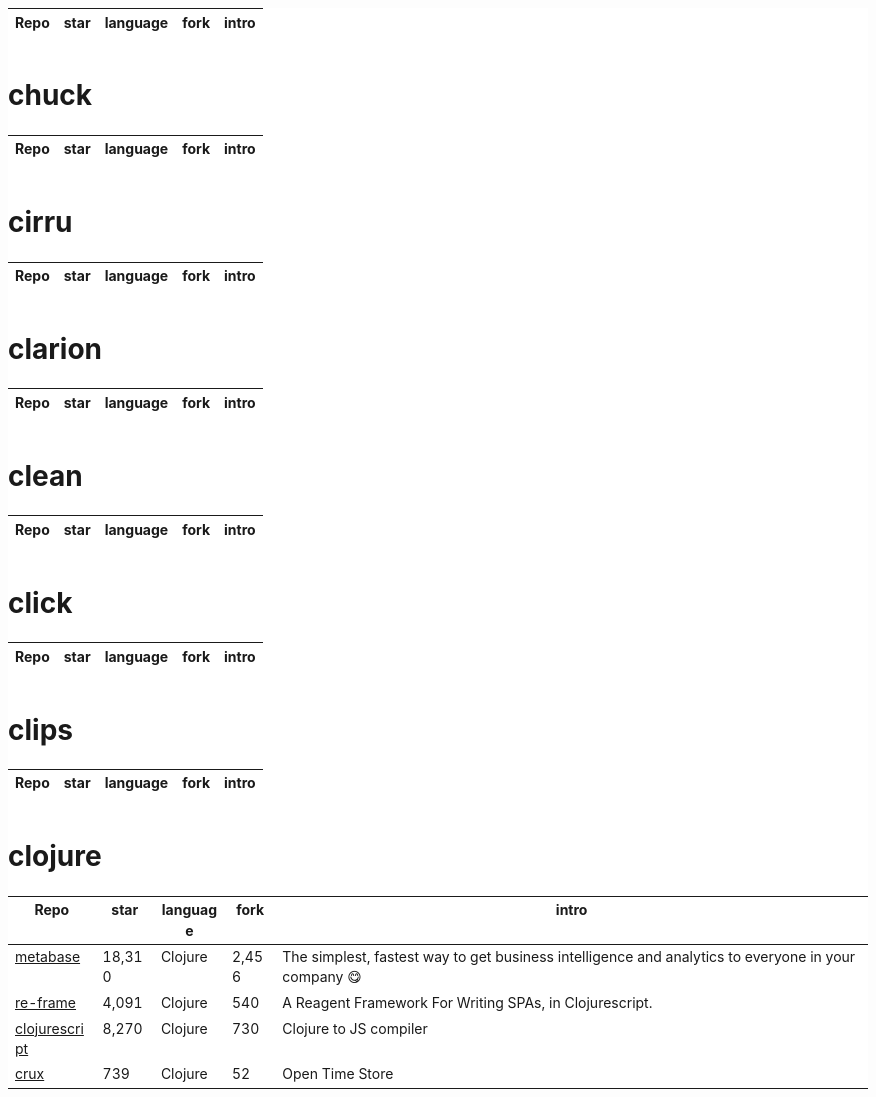 Repo|star|language|fork|intro
-|-|-|-|-



# chuck

Repo|star|language|fork|intro
-|-|-|-|-



# cirru

Repo|star|language|fork|intro
-|-|-|-|-



# clarion

Repo|star|language|fork|intro
-|-|-|-|-



# clean

Repo|star|language|fork|intro
-|-|-|-|-



# click

Repo|star|language|fork|intro
-|-|-|-|-



# clips

Repo|star|language|fork|intro
-|-|-|-|-



# clojure

Repo|star|language|fork|intro
-|-|-|-|-
[metabase](https://github.com/metabase/metabase)|18,310|Clojure|2,456|The simplest, fastest way to get business intelligence and analytics to everyone in your company 😋
[re-frame](https://github.com/day8/re-frame)|4,091|Clojure|540|A Reagent Framework For Writing SPAs, in Clojurescript.
[clojurescript](https://github.com/clojure/clojurescript)|8,270|Clojure|730|Clojure to JS compiler
[crux](https://github.com/juxt/crux)|739|Clojure|52|Open Time Store
